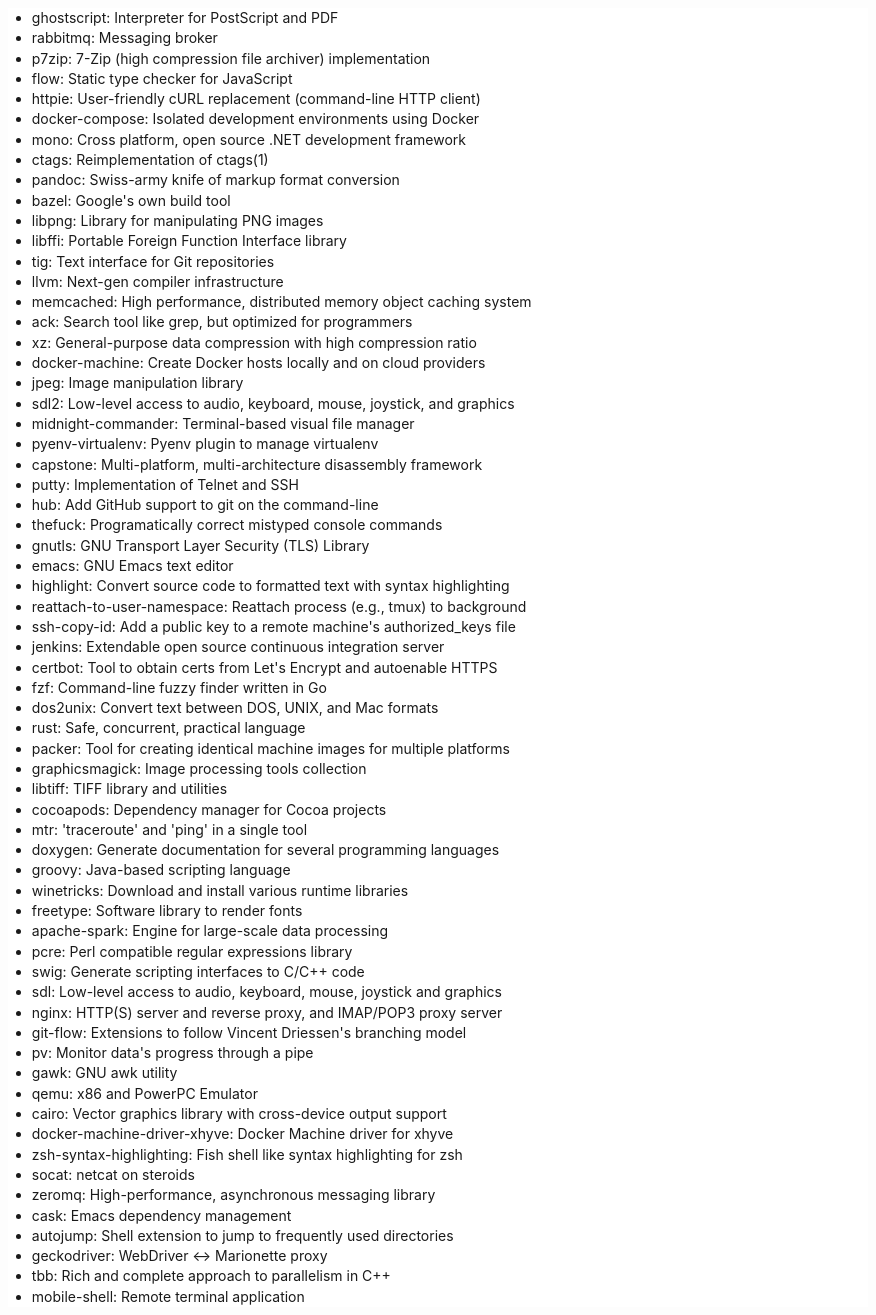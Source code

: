- ghostscript: Interpreter for PostScript and PDF
- rabbitmq: Messaging broker
- p7zip: 7-Zip (high compression file archiver) implementation
- flow: Static type checker for JavaScript
- httpie: User-friendly cURL replacement (command-line HTTP client)
- docker-compose: Isolated development environments using Docker
- mono: Cross platform, open source .NET development framework
- ctags: Reimplementation of ctags(1)
- pandoc: Swiss-army knife of markup format conversion
- bazel: Google's own build tool
- libpng: Library for manipulating PNG images
- libffi: Portable Foreign Function Interface library
- tig: Text interface for Git repositories
- llvm: Next-gen compiler infrastructure
- memcached: High performance, distributed memory object caching system
- ack: Search tool like grep, but optimized for programmers
- xz: General-purpose data compression with high compression ratio
- docker-machine: Create Docker hosts locally and on cloud providers
- jpeg: Image manipulation library
- sdl2: Low-level access to audio, keyboard, mouse, joystick, and graphics
- midnight-commander: Terminal-based visual file manager
- pyenv-virtualenv: Pyenv plugin to manage virtualenv
- capstone: Multi-platform, multi-architecture disassembly framework
- putty: Implementation of Telnet and SSH
- hub: Add GitHub support to git on the command-line
- thefuck: Programatically correct mistyped console commands
- gnutls: GNU Transport Layer Security (TLS) Library
- emacs: GNU Emacs text editor
- highlight: Convert source code to formatted text with syntax highlighting
- reattach-to-user-namespace: Reattach process (e.g., tmux) to background
- ssh-copy-id: Add a public key to a remote machine's authorized_keys file
- jenkins: Extendable open source continuous integration server
- certbot: Tool to obtain certs from Let's Encrypt and autoenable HTTPS
- fzf: Command-line fuzzy finder written in Go
- dos2unix: Convert text between DOS, UNIX, and Mac formats
- rust: Safe, concurrent, practical language
- packer: Tool for creating identical machine images for multiple platforms
- graphicsmagick: Image processing tools collection
- libtiff: TIFF library and utilities
- cocoapods: Dependency manager for Cocoa projects
- mtr: 'traceroute' and 'ping' in a single tool
- doxygen: Generate documentation for several programming languages
- groovy: Java-based scripting language
- winetricks: Download and install various runtime libraries
- freetype: Software library to render fonts
- apache-spark: Engine for large-scale data processing
- pcre: Perl compatible regular expressions library
- swig: Generate scripting interfaces to C/C++ code
- sdl: Low-level access to audio, keyboard, mouse, joystick and graphics
- nginx: HTTP(S) server and reverse proxy, and IMAP/POP3 proxy server
- git-flow: Extensions to follow Vincent Driessen's branching model
- pv: Monitor data's progress through a pipe
- gawk: GNU awk utility
- qemu: x86 and PowerPC Emulator
- cairo: Vector graphics library with cross-device output support
- docker-machine-driver-xhyve: Docker Machine driver for xhyve
- zsh-syntax-highlighting: Fish shell like syntax highlighting for zsh
- socat: netcat on steroids
- zeromq: High-performance, asynchronous messaging library
- cask: Emacs dependency management
- autojump: Shell extension to jump to frequently used directories
- geckodriver: WebDriver <-> Marionette proxy
- tbb: Rich and complete approach to parallelism in C++
- mobile-shell: Remote terminal application